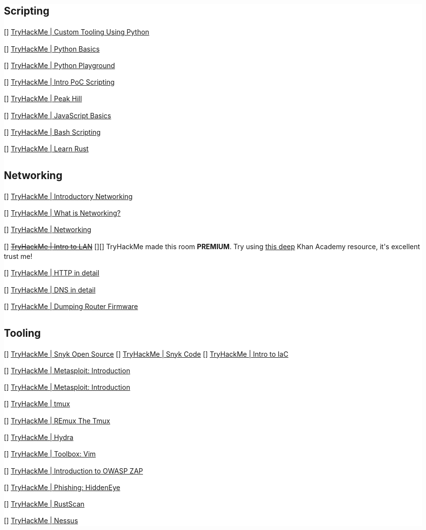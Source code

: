 ## Scripting
[] [TryHackMe | Custom Tooling Using Python](https://tryhackme.com/room/customtoolingpython)

[] [TryHackMe | Python Basics](https://tryhackme.com/room/pythonbasics)

[] [TryHackMe | Python Playground](https://tryhackme.com/room/pythonplayground)

[] [TryHackMe | Intro PoC Scripting](https://tryhackme.com/room/intropocscripting)

[] [TryHackMe | Peak Hill](https://tryhackme.com/room/peakhill)

[] [TryHackMe | JavaScript Basics](https://tryhackme.com/room/javascriptbasics)

[] [TryHackMe | Bash Scripting](https://tryhackme.com/room/bashscripting)

[] [TryHackMe | Learn Rust](https://tryhackme.com/room/rust)

## Networking

[] [TryHackMe | Introductory Networking](https://tryhackme.com/room/introtonetworking)

[] [TryHackMe | What is Networking?](https://tryhackme.com/room/whatisnetworking)

[] [TryHackMe | Networking](https://tryhackme.com/room/bpnetworking)

[] ~~[TryHackMe | Intro to LAN](https://tryhackme.com/room/introtolan)~~ [][] TryHackMe made this room **PREMIUM**. Try using [this deep](https://www.khanacademy.org/computing/computers[]and[]internet/xcae6f4a7ff015e7d:the[]internet) Khan Academy resource, it's excellent trust me!

[] [TryHackMe | HTTP in detail](https://tryhackme.com/room/httpindetail)

[] [TryHackMe | DNS in detail](https://tryhackme.com/room/dnsindetail)

[] [TryHackMe | Dumping Router Firmware](https://tryhackme.com/room/rfirmware)

## Tooling

[] [TryHackMe | Snyk Open Source](https://tryhackme.com/r/room/snykopensource)
[] [TryHackMe | Snyk Code](https://tryhackme.com/r/room/snykcode)
[] [TryHackMe | Intro to IaC](https://tryhackme.com/room/introtoiac)

[] [TryHackMe | Metasploit: Introduction](https://tryhackme.com/room/metasploitintro)

[] [TryHackMe | Metasploit: Introduction](https://tryhackme.com/room/rpmetasploit)

[] [TryHackMe | tmux](https://tryhackme.com/room/rptmux)

[] [TryHackMe | REmux The Tmux](https://tryhackme.com/room/tmuxremux)

[] [TryHackMe | Hydra](https://tryhackme.com/room/hydra)

[] [TryHackMe | Toolbox: Vim](https://tryhackme.com/room/toolboxvim)

[] [TryHackMe | Introduction to OWASP ZAP](https://tryhackme.com/room/learnowaspzap)

[] [TryHackMe | Phishing: HiddenEye](https://tryhackme.com/room/phishinghiddeneye)

[] [TryHackMe | RustScan](https://tryhackme.com/room/rustscan)

[] [TryHackMe | Nessus](https://tryhackme.com/room/rpnessusredux)
